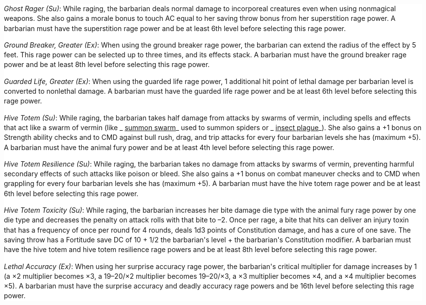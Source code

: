   
  

_Ghost Rager (Su)_: While raging, the barbarian deals normal damage to incorporeal creatures even when using nonmagical weapons. She also gains a morale bonus to touch AC equal to her saving throw bonus from her superstition rage power. A barbarian must have the superstition rage power and be at least 6th level before selecting this rage power.

  
  

_Ground Breaker, Greater (Ex)_: When using the ground breaker rage power, the barbarian can extend the radius of the effect by 5 feet. This rage power can be selected up to three times, and its effects stack. A barbarian must have the ground breaker rage power and be at least 8th level before selecting this rage power.

  
  

_Guarded Life, Greater (Ex)_: When using the guarded life rage power, 1 additional hit point of lethal damage per barbarian level is converted to nonlethal damage. A barbarian must have the guarded life rage power and be at least 6th level before selecting this rage power.

  
  

_Hive Totem (Su)_: While raging, the barbarian takes half damage from attacks by swarms of vermin, including spells and effects that act like a swarm of vermin (like _ [summon swarm](/pathfinderRPG/prd/spells/summonSwarm.html#_summon-swarm)_ used to summon spiders or _ [insect plague](/pathfinderRPG/prd/spells/insectPlague.html#_insect-plague)_). She also gains a +1 bonus on Strength ability checks and to CMD against bull rush, drag, and trip attacks for every four barbarian levels she has (maximum +5). A barbarian must have the animal fury power and be at least 4th level before selecting this rage power.

  
  

_Hive Totem Resilience (Su)_: While raging, the barbarian takes no damage from attacks by swarms of vermin, preventing harmful secondary effects of such attacks like poison or bleed. She also gains a +1 bonus on combat maneuver checks and to CMD when grappling for every four barbarian levels she has (maximum +5). A barbarian must have the hive totem rage power and be at least 6th level before selecting this rage power.

  
  

_Hive Totem Toxicity (Su)_: While raging, the barbarian increases her bite damage die type with the animal fury rage power by one die type and decreases the penalty on attack rolls with that bite to –2. Once per rage, a bite that hits can deliver an injury toxin that has a frequency of once per round for 4 rounds, deals 1d3 points of Constitution damage, and has a cure of one save. The saving throw has a Fortitude save DC of 10 + 1/2 the barbarian's level + the barbarian's Constitution modifier. A barbarian must have the hive totem and hive totem resilience rage powers and be at least 8th level before selecting this rage power.

  
  

_Lethal Accuracy (Ex)_: When using her surprise accuracy rage power, the barbarian's critical multiplier for damage increases by 1 (a ×2 multiplier becomes ×3, a 19–20/×2 multiplier becomes 19–20/×3, a ×3 multiplier becomes ×4, and a ×4 multiplier becomes ×5). A barbarian must have the surprise accuracy and deadly accuracy rage powers and be 16th level before selecting this rage power.

  
  
